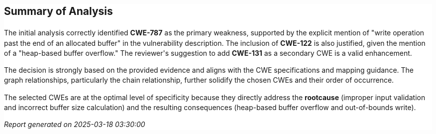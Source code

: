 ## Summary of Analysis
The initial analysis correctly identified **CWE-787** as the primary weakness, supported by the explicit mention of "write operation past the end of an allocated buffer" in the vulnerability description. The inclusion of **CWE-122** is also justified, given the mention of a "heap-based buffer overflow." The reviewer's suggestion to add **CWE-131** as a secondary CWE is a valid enhancement.

The decision is strongly based on the provided evidence and aligns with the CWE specifications and mapping guidance. The graph relationships, particularly the chain relationship, further solidify the chosen CWEs and their order of occurrence.

The selected CWEs are at the optimal level of specificity because they directly address the **rootcause** (improper input validation and incorrect buffer size calculation) and the resulting consequences (heap-based buffer overflow and out-of-bounds write).



*Report generated on 2025-03-18 03:30:00*
